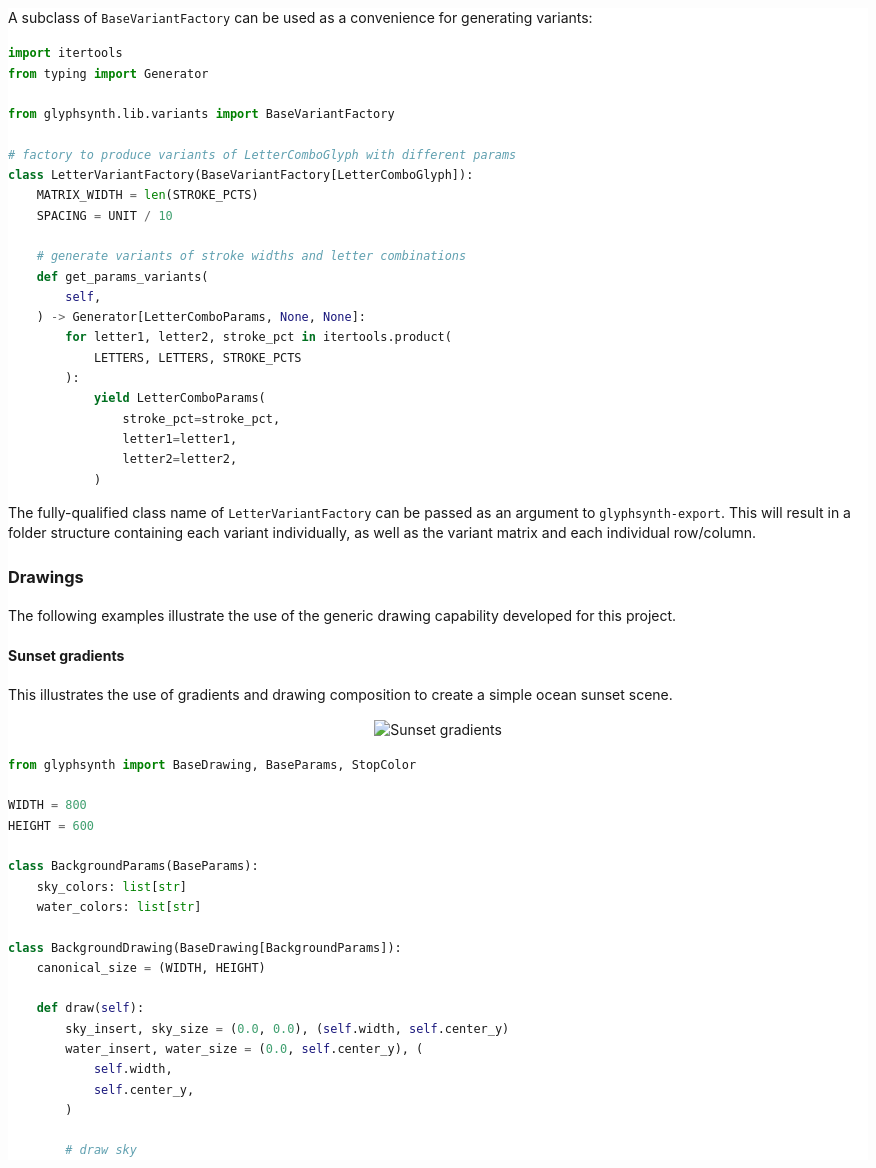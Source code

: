 A subclass of `BaseVariantFactory` can be used as a convenience for generating variants:

```python
import itertools
from typing import Generator

from glyphsynth.lib.variants import BaseVariantFactory

# factory to produce variants of LetterComboGlyph with different params
class LetterVariantFactory(BaseVariantFactory[LetterComboGlyph]):
    MATRIX_WIDTH = len(STROKE_PCTS)
    SPACING = UNIT / 10

    # generate variants of stroke widths and letter combinations
    def get_params_variants(
        self,
    ) -> Generator[LetterComboParams, None, None]:
        for letter1, letter2, stroke_pct in itertools.product(
            LETTERS, LETTERS, STROKE_PCTS
        ):
            yield LetterComboParams(
                stroke_pct=stroke_pct,
                letter1=letter1,
                letter2=letter2,
            )
```

The fully-qualified class name of `LetterVariantFactory` can be passed as an argument to `glyphsynth-export`. This will result in a folder structure containing each variant individually, as well as the variant matrix and each individual row/column.

### Drawings

The following examples illustrate the use of the generic drawing capability developed for this project.

#### Sunset gradients

This illustrates the use of gradients and drawing composition to create a simple ocean sunset scene.

<p align="center">
  <img src="./assets/examples/sunset-gradients.png" alt="Sunset gradients" />
</p>

```python
from glyphsynth import BaseDrawing, BaseParams, StopColor

WIDTH = 800
HEIGHT = 600

class BackgroundParams(BaseParams):
    sky_colors: list[str]
    water_colors: list[str]

class BackgroundDrawing(BaseDrawing[BackgroundParams]):
    canonical_size = (WIDTH, HEIGHT)

    def draw(self):
        sky_insert, sky_size = (0.0, 0.0), (self.width, self.center_y)
        water_insert, water_size = (0.0, self.center_y), (
            self.width,
            self.center_y,
        )

        # draw sky
```